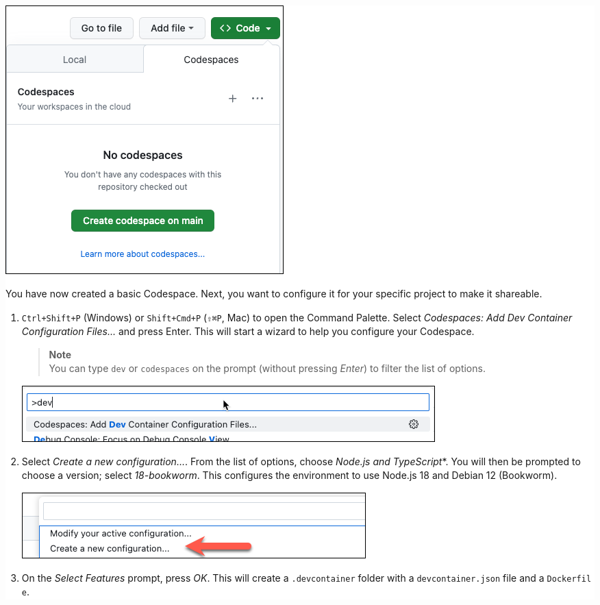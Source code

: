    ![Create Codespace](images/codespaces-create.png)

   You have now created a basic Codespace. Next, you want to configure it for your specific project to make it shareable.

1. `Ctrl+Shift+P` (Windows) or `Shift+Cmd+P` (`⇧⌘P`, Mac) to open the Command Palette. Select *Codespaces: Add Dev Container Configuration Files...* and press Enter. This will start a wizard to help you configure your Codespace.

   > **Note**  
   > You can type `dev` or `codespaces` on the prompt (without pressing *Enter*) to filter the list of options.

   ![Add Dev Container Configuration Files](images/codespaces-add-config.png)

1. Select *Create a new configuration…*. From the list of options, choose *Node.js and TypeScript**. You will then be prompted to choose a version; select *18-bookworm*. This configures the environment to use Node.js 18 and Debian 12 (Bookworm).

   ![Create Node.js configuration](images/codespaces-nodejs-config.png)

1. On the *Select Features* prompt, press *OK*. This will create a `.devcontainer` folder with a `devcontainer.json` file and a `Dockerfile`. 
